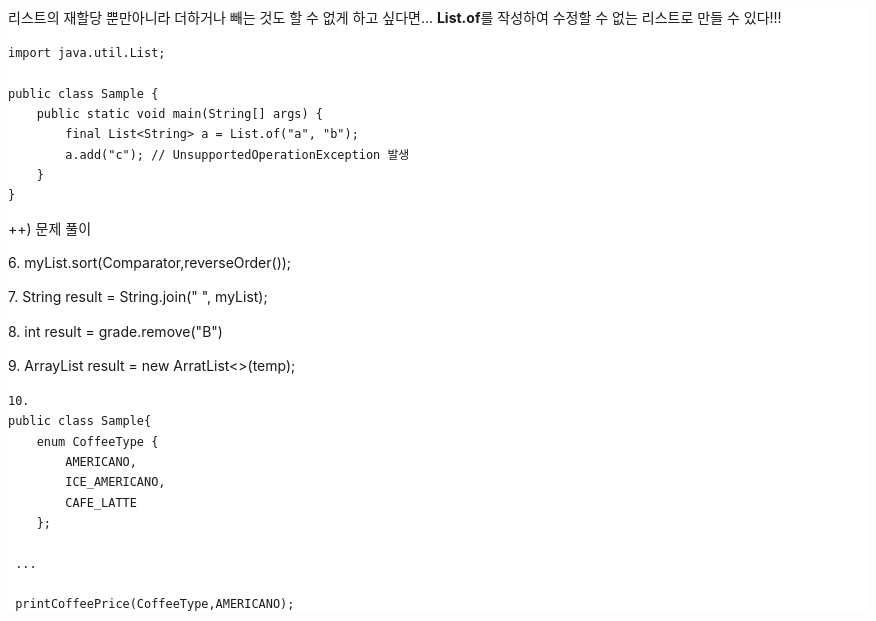 리스트의 재할당 뿐만아니라 더하거나 빼는 것도 할 수 없게 하고 싶다면... **List.of**를 작성하여 수정할 수 없는 리스트로 만들 수 있다!!!

```
import java.util.List;

public class Sample {
	public static void main(String[] args) {
    	final List<String> a = List.of("a", "b");
        a.add("c"); // UnsupportedOperationException 발생
    }
}
```

++) 문제 풀이

6\. myList.sort(Comparator,reverseOrder());

7\. String result = String.join(" ", myList);

8\. int result = grade.remove("B")

9\. ArrayList<Integer> result = new ArratList<>(temp);

```
10. 
public class Sample{
	enum CoffeeType {
    	AMERICANO,
        ICE_AMERICANO,
        CAFE_LATTE
    };
    
 ...
 
 printCoffeePrice(CoffeeType,AMERICANO);
```